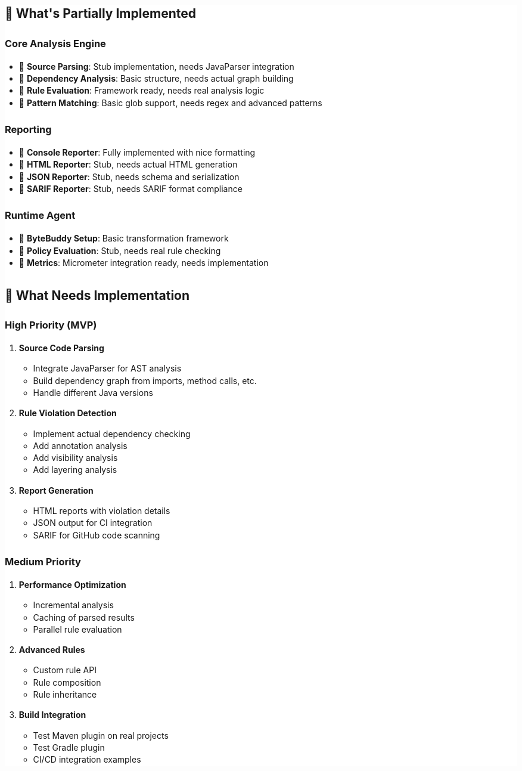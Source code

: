 ## 🔄 What's Partially Implemented

### Core Analysis Engine
- 🔄 **Source Parsing**: Stub implementation, needs JavaParser integration
- 🔄 **Dependency Analysis**: Basic structure, needs actual graph building
- 🔄 **Rule Evaluation**: Framework ready, needs real analysis logic
- 🔄 **Pattern Matching**: Basic glob support, needs regex and advanced patterns

### Reporting
- 🔄 **Console Reporter**: Fully implemented with nice formatting
- 🔄 **HTML Reporter**: Stub, needs actual HTML generation
- 🔄 **JSON Reporter**: Stub, needs schema and serialization
- 🔄 **SARIF Reporter**: Stub, needs SARIF format compliance

### Runtime Agent
- 🔄 **ByteBuddy Setup**: Basic transformation framework
- 🔄 **Policy Evaluation**: Stub, needs real rule checking
- 🔄 **Metrics**: Micrometer integration ready, needs implementation

## 🚧 What Needs Implementation

### High Priority (MVP)
1. **Source Code Parsing**
   - Integrate JavaParser for AST analysis
   - Build dependency graph from imports, method calls, etc.
   - Handle different Java versions

2. **Rule Violation Detection**
   - Implement actual dependency checking
   - Add annotation analysis
   - Add visibility analysis
   - Add layering analysis

3. **Report Generation**
   - HTML reports with violation details
   - JSON output for CI integration
   - SARIF for GitHub code scanning

### Medium Priority
1. **Performance Optimization**
   - Incremental analysis
   - Caching of parsed results
   - Parallel rule evaluation

2. **Advanced Rules**
   - Custom rule API
   - Rule composition
   - Rule inheritance

3. **Build Integration**
   - Test Maven plugin on real projects
   - Test Gradle plugin
   - CI/CD integration examples
